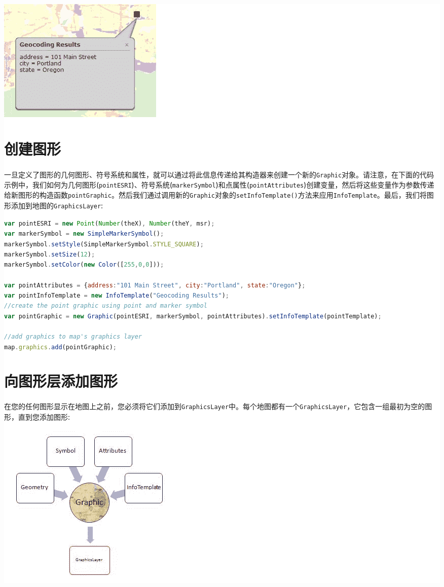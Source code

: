 ![](img/00036.jpeg)

# 创建图形

一旦定义了图形的几何图形、符号系统和属性，就可以通过将此信息传递给其构造器来创建一个新的`Graphic`对象。请注意，在下面的代码示例中，我们如何为几何图形(`pointESRI`)、符号系统(`markerSymbol`)和点属性(`pointAttributes`)创建变量，然后将这些变量作为参数传递给新图形的构造函数`pointGraphic`。然后我们通过调用新的`Graphic`对象的`setInfoTemplate()`方法来应用`InfoTemplate`。最后，我们将图形添加到地图的`GraphicsLayer`:

```js
var pointESRI = new Point(Number(theX), Number(theY, msr); 
var markerSymbol = new SimpleMarkerSymbol(); 
markerSymbol.setStyle(SimpleMarkerSymbol.STYLE_SQUARE); 
markerSymbol.setSize(12); 
markerSymbol.setColor(new Color([255,0,0])); 

var pointAttributes = {address:"101 Main Street", city:"Portland", state:"Oregon"}; 
var pointInfoTemplate = new InfoTemplate("Geocoding Results"); 
//create the point graphic using point and marker symbol 
var pointGraphic = new Graphic(pointESRI, markerSymbol, pointAttributes).setInfoTemplate(pointTemplate); 

//add graphics to map's graphics layer 
map.graphics.add(pointGraphic); 
```

# 向图形层添加图形

在您的任何图形显示在地图上之前，您必须将它们添加到`GraphicsLayer`中。每个地图都有一个`GraphicsLayer`，它包含一组最初为空的图形，直到您添加图形:

![](img/00037.jpeg)
